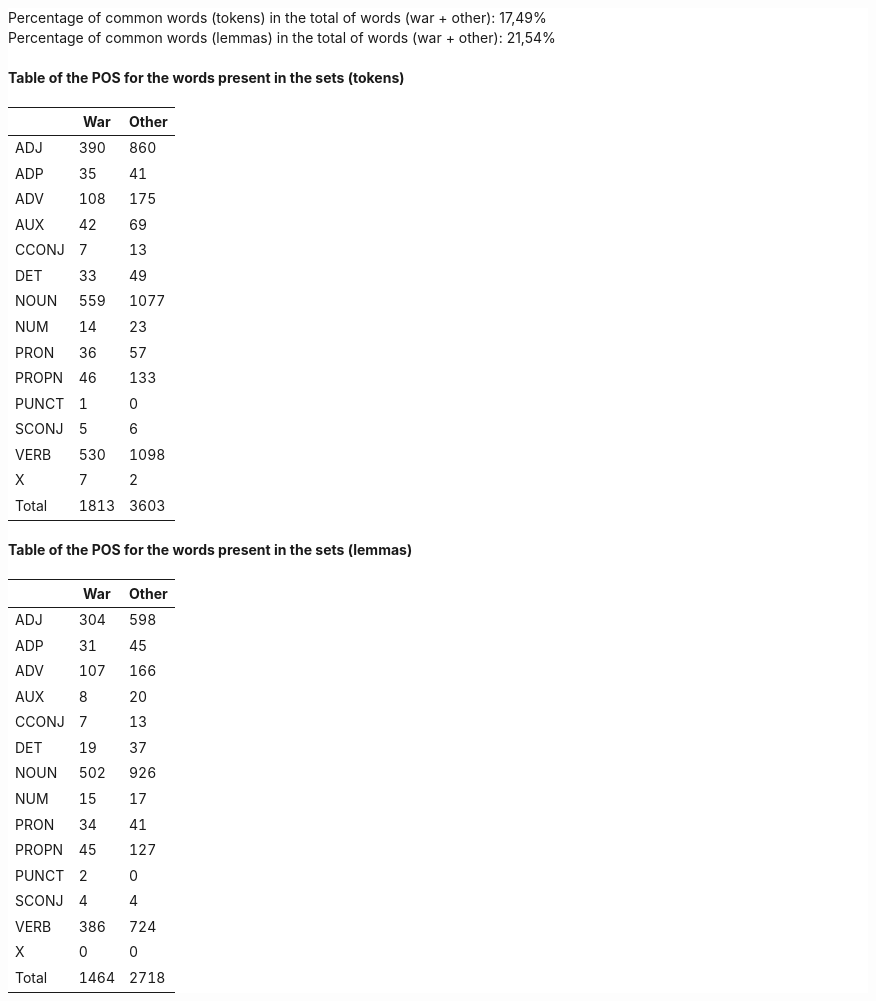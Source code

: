 Percentage of common words (tokens) in the total of words (war + other): 17,49%  
Percentage of common words (lemmas) in the total of words (war + other): 21,54%

#### Table of the POS for the words present in the sets (tokens)

|  | War | Other |
|--|--|--|
| ADJ | 390 | 860 |
| ADP | 35 | 41 |
| ADV | 108 | 175 |
| AUX | 42 | 69 |
| CCONJ | 7 | 13 |
| DET | 33 | 49 |
| NOUN | 559 | 1077 |
| NUM | 14 | 23 |
| PRON | 36 | 57 |
| PROPN | 46 | 133 |
| PUNCT | 1 | 0 |
| SCONJ | 5 | 6 |
| VERB | 530 | 1098 |
| X | 7 | 2 |
| Total | 1813 | 3603 |

#### Table of the POS for the words present in the sets (lemmas)

|  | War | Other |
|--|--|--|
| ADJ | 304 | 598 |
| ADP | 31 | 45 |
| ADV | 107 | 166 |
| AUX | 8 | 20 |
| CCONJ | 7 | 13 |
| DET | 19 | 37 |
| NOUN | 502 | 926 |
| NUM | 15 | 17 |
| PRON | 34 | 41 |
| PROPN | 45 | 127 |
| PUNCT | 2 | 0 |
| SCONJ | 4 | 4 |
| VERB | 386 | 724 |
| X | 0 | 0 |
| Total | 1464 | 2718 |